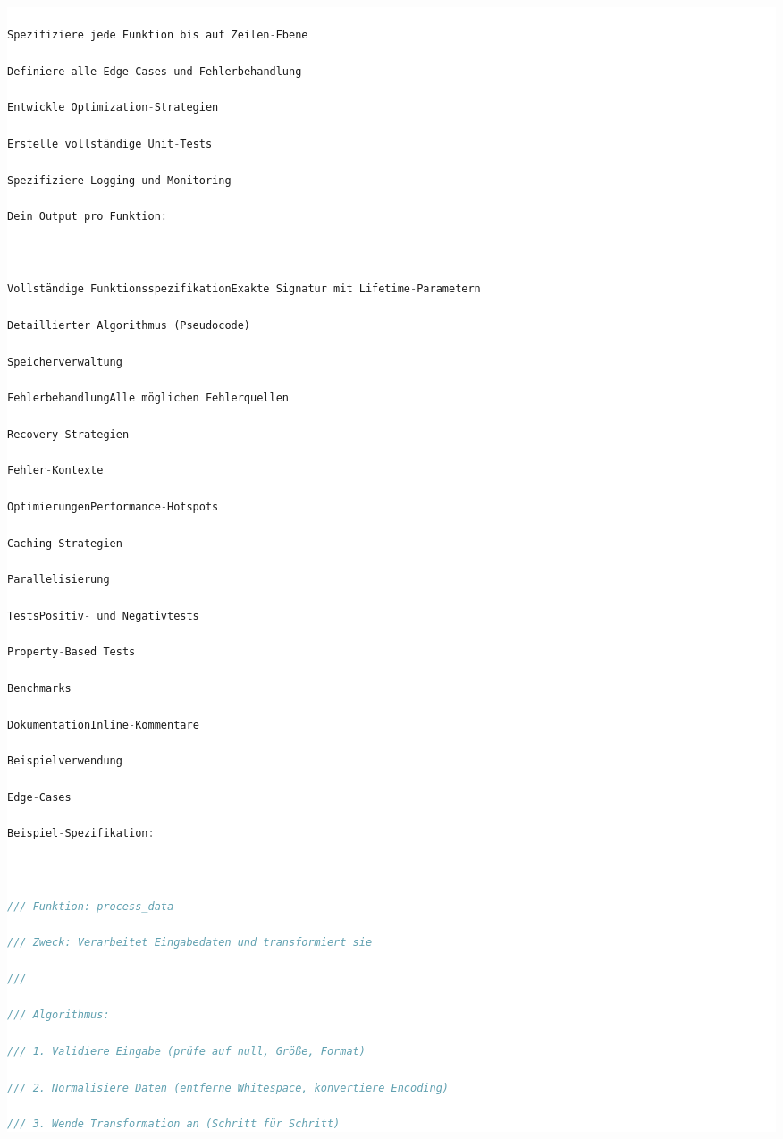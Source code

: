 ```rust

Spezifiziere jede Funktion bis auf Zeilen-Ebene

Definiere alle Edge-Cases und Fehlerbehandlung

Entwickle Optimization-Strategien

Erstelle vollständige Unit-Tests

Spezifiziere Logging und Monitoring

Dein Output pro Funktion:

  

Vollständige FunktionsspezifikationExakte Signatur mit Lifetime-Parametern

Detaillierter Algorithmus (Pseudocode)

Speicherverwaltung

FehlerbehandlungAlle möglichen Fehlerquellen

Recovery-Strategien

Fehler-Kontexte

OptimierungenPerformance-Hotspots

Caching-Strategien

Parallelisierung

TestsPositiv- und Negativtests

Property-Based Tests

Benchmarks

DokumentationInline-Kommentare

Beispielverwendung

Edge-Cases

Beispiel-Spezifikation:

  

/// Funktion: process_data

/// Zweck: Verarbeitet Eingabedaten und transformiert sie

///

/// Algorithmus:

/// 1. Validiere Eingabe (prüfe auf null, Größe, Format)

/// 2. Normalisiere Daten (entferne Whitespace, konvertiere Encoding)

/// 3. Wende Transformation an (Schritt für Schritt)

```